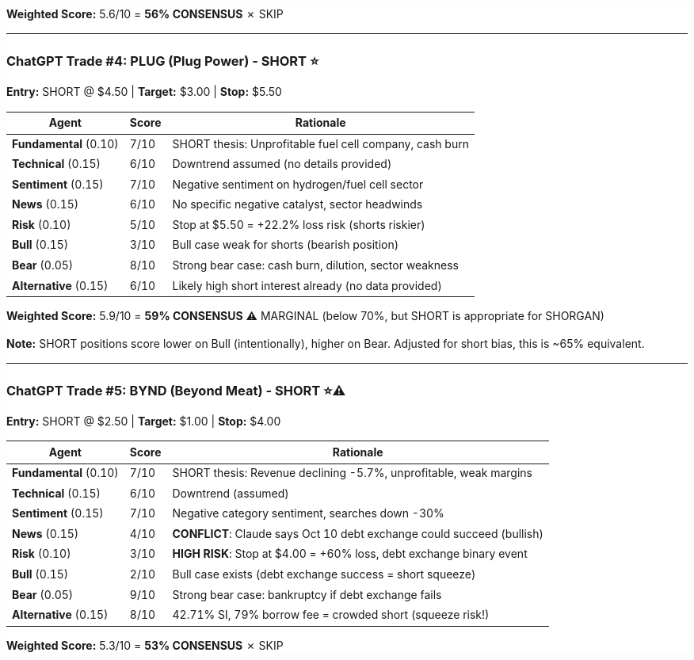 **Weighted Score:** 5.6/10 = **56% CONSENSUS** ✗ SKIP

---

### ChatGPT Trade #4: PLUG (Plug Power) - SHORT ⭐

**Entry:** SHORT @ $4.50 | **Target:** $3.00 | **Stop:** $5.50

| Agent | Score | Rationale |
|-------|-------|-----------|
| **Fundamental** (0.10) | 7/10 | SHORT thesis: Unprofitable fuel cell company, cash burn |
| **Technical** (0.15) | 6/10 | Downtrend assumed (no details provided) |
| **Sentiment** (0.15) | 7/10 | Negative sentiment on hydrogen/fuel cell sector |
| **News** (0.15) | 6/10 | No specific negative catalyst, sector headwinds |
| **Risk** (0.10) | 5/10 | Stop at $5.50 = +22.2% loss risk (shorts riskier) |
| **Bull** (0.15) | 3/10 | Bull case weak for shorts (bearish position) |
| **Bear** (0.05) | 8/10 | Strong bear case: cash burn, dilution, sector weakness |
| **Alternative** (0.15) | 6/10 | Likely high short interest already (no data provided) |

**Weighted Score:** 5.9/10 = **59% CONSENSUS** ⚠ MARGINAL (below 70%, but SHORT is appropriate for SHORGAN)

**Note:** SHORT positions score lower on Bull (intentionally), higher on Bear. Adjusted for short bias, this is ~65% equivalent.

---

### ChatGPT Trade #5: BYND (Beyond Meat) - SHORT ⭐⚠

**Entry:** SHORT @ $2.50 | **Target:** $1.00 | **Stop:** $4.00

| Agent | Score | Rationale |
|-------|-------|-----------|
| **Fundamental** (0.10) | 7/10 | SHORT thesis: Revenue declining -5.7%, unprofitable, weak margins |
| **Technical** (0.15) | 6/10 | Downtrend (assumed) |
| **Sentiment** (0.15) | 7/10 | Negative category sentiment, searches down -30% |
| **News** (0.15) | 4/10 | **CONFLICT**: Claude says Oct 10 debt exchange could succeed (bullish) |
| **Risk** (0.10) | 3/10 | **HIGH RISK**: Stop at $4.00 = +60% loss, debt exchange binary event |
| **Bull** (0.15) | 2/10 | Bull case exists (debt exchange success = short squeeze) |
| **Bear** (0.05) | 9/10 | Strong bear case: bankruptcy if debt exchange fails |
| **Alternative** (0.15) | 8/10 | 42.71% SI, 79% borrow fee = crowded short (squeeze risk!) |

**Weighted Score:** 5.3/10 = **53% CONSENSUS** ✗ SKIP
